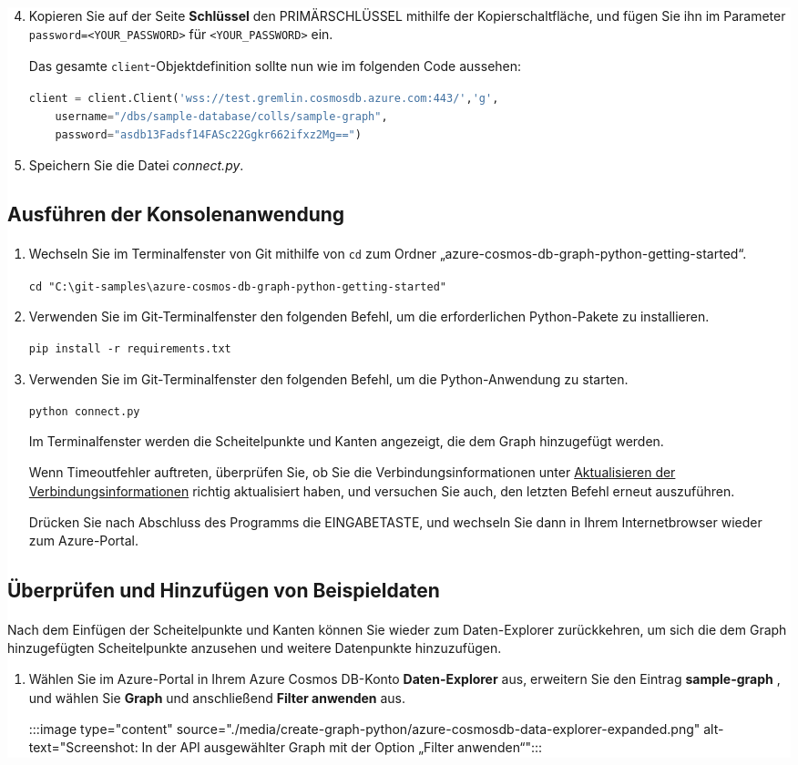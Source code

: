 4. Kopieren Sie auf der Seite **Schlüssel** den PRIMÄRSCHLÜSSEL mithilfe der Kopierschaltfläche, und fügen Sie ihn im Parameter `password=<YOUR_PASSWORD>` für `<YOUR_PASSWORD>` ein.

    Das gesamte `client`-Objektdefinition sollte nun wie im folgenden Code aussehen:
    ```python
    client = client.Client('wss://test.gremlin.cosmosdb.azure.com:443/','g', 
        username="/dbs/sample-database/colls/sample-graph", 
        password="asdb13Fadsf14FASc22Ggkr662ifxz2Mg==")
    ```

6. Speichern Sie die Datei *connect.py*.

## <a name="run-the-console-app"></a>Ausführen der Konsolenanwendung

1. Wechseln Sie im Terminalfenster von Git mithilfe von `cd` zum Ordner „azure-cosmos-db-graph-python-getting-started“.

    ```git
    cd "C:\git-samples\azure-cosmos-db-graph-python-getting-started"
    ```

2. Verwenden Sie im Git-Terminalfenster den folgenden Befehl, um die erforderlichen Python-Pakete zu installieren.

   ```
   pip install -r requirements.txt
   ```

3. Verwenden Sie im Git-Terminalfenster den folgenden Befehl, um die Python-Anwendung zu starten.
    
    ```
    python connect.py
    ```

    Im Terminalfenster werden die Scheitelpunkte und Kanten angezeigt, die dem Graph hinzugefügt werden. 
    
    Wenn Timeoutfehler auftreten, überprüfen Sie, ob Sie die Verbindungsinformationen unter [Aktualisieren der Verbindungsinformationen](#update-your-connection-information) richtig aktualisiert haben, und versuchen Sie auch, den letzten Befehl erneut auszuführen. 
    
    Drücken Sie nach Abschluss des Programms die EINGABETASTE, und wechseln Sie dann in Ihrem Internetbrowser wieder zum Azure-Portal.

<a id="add-sample-data"></a>
## <a name="review-and-add-sample-data"></a>Überprüfen und Hinzufügen von Beispieldaten

Nach dem Einfügen der Scheitelpunkte und Kanten können Sie wieder zum Daten-Explorer zurückkehren, um sich die dem Graph hinzugefügten Scheitelpunkte anzusehen und weitere Datenpunkte hinzuzufügen.

1. Wählen Sie im Azure-Portal in Ihrem Azure Cosmos DB-Konto **Daten-Explorer** aus, erweitern Sie den Eintrag **sample-graph** , und wählen Sie **Graph** und anschließend **Filter anwenden** aus. 

   :::image type="content" source="./media/create-graph-python/azure-cosmosdb-data-explorer-expanded.png" alt-text="Screenshot: In der API ausgewählter Graph mit der Option „Filter anwenden“":::
